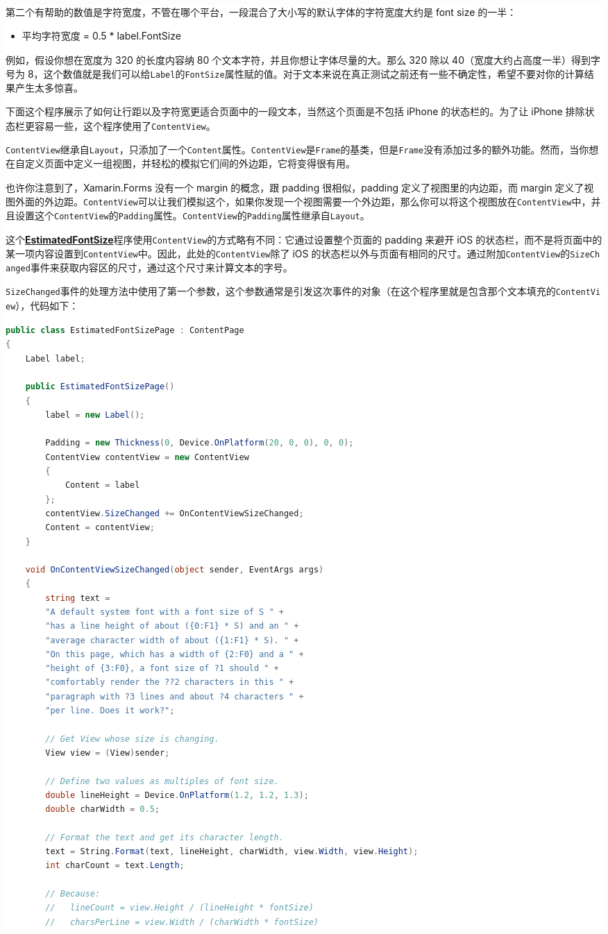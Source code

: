 第二个有帮助的数值是字符宽度，不管在哪个平台，一段混合了大小写的默认字体的字符宽度大约是 font size 的一半：

- 平均字符宽度 = 0.5 \* label.FontSize

例如，假设你想在宽度为 320 的长度内容纳 80 个文本字符，并且你想让字体尽量的大。那么 320 除以 40（宽度大约占高度一半）得到字号为 8，这个数值就是我们可以给`Label`的`FontSize`属性赋的值。对于文本来说在真正测试之前还有一些不确定性，希望不要对你的计算结果产生太多惊喜。

下面这个程序展示了如何让行距以及字符宽更适合页面中的一段文本，当然这个页面是不包括 iPhone 的状态栏的。为了让 iPhone 排除状态栏更容易一些，这个程序使用了`ContentView`。

`ContentView`继承自`Layout`，只添加了一个`Content`属性。`ContentView`是`Frame`的基类，但是`Frame`没有添加过多的额外功能。然而，当你想在自定义页面中定义一组视图，并轻松的模拟它们间的外边距，它将变得很有用。

也许你注意到了，Xamarin.Forms 没有一个 margin 的概念，跟 padding 很相似，padding 定义了视图里的内边距，而 margin 定义了视图外面的外边距。`ContentView`可以让我们模拟这个，如果你发现一个视图需要一个外边距，那么你可以将这个视图放在`ContentView`中，并且设置这个`ContentView`的`Padding`属性。`ContentView`的`Padding`属性继承自`Layout`。

这个[**EstimatedFontSize**](https://github.com/xamarin/xamarin-forms-book-preview-2/tree/master/Chapter05/EstimatedFontSize)程序使用`ContentView`的方式略有不同：它通过设置整个页面的 padding 来避开 iOS 的状态栏，而不是将页面中的某一项内容设置到`ContentView`中。因此，此处的`ContentView`除了 iOS 的状态栏以外与页面有相同的尺寸。通过附加`ContentView`的`SizeChanged`事件来获取内容区的尺寸，通过这个尺寸来计算文本的字号。

`SizeChanged`事件的处理方法中使用了第一个参数，这个参数通常是引发这次事件的对象（在这个程序里就是包含那个文本填充的`ContentView`），代码如下：

```csharp
public class EstimatedFontSizePage : ContentPage
{
    Label label;

    public EstimatedFontSizePage()
    {
        label = new Label();

        Padding = new Thickness(0, Device.OnPlatform(20, 0, 0), 0, 0);
        ContentView contentView = new ContentView
        {
            Content = label
        };
        contentView.SizeChanged += OnContentViewSizeChanged;
        Content = contentView;
    }

    void OnContentViewSizeChanged(object sender, EventArgs args)
    {
        string text =
        "A default system font with a font size of S " +
        "has a line height of about ({0:F1} * S) and an " +
        "average character width of about ({1:F1} * S). " +
        "On this page, which has a width of {2:F0} and a " +
        "height of {3:F0}, a font size of ?1 should " +
        "comfortably render the ??2 characters in this " +
        "paragraph with ?3 lines and about ?4 characters " +
        "per line. Does it work?";

        // Get View whose size is changing.
        View view = (View)sender;

        // Define two values as multiples of font size.
        double lineHeight = Device.OnPlatform(1.2, 1.2, 1.3);
        double charWidth = 0.5;

        // Format the text and get its character length.
        text = String.Format(text, lineHeight, charWidth, view.Width, view.Height);
        int charCount = text.Length;

        // Because:
        //   lineCount = view.Height / (lineHeight * fontSize)
        //   charsPerLine = view.Width / (charWidth * fontSize)
```